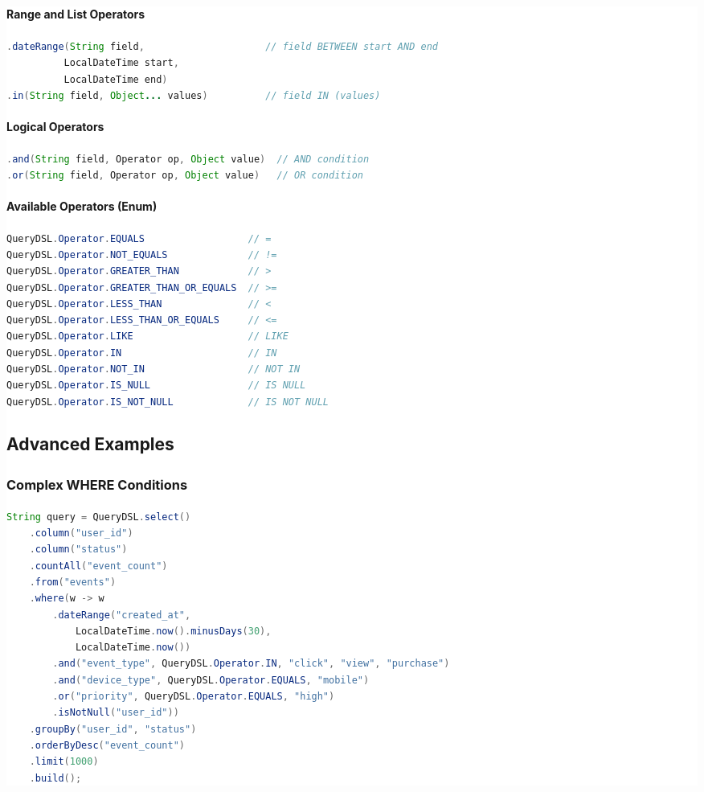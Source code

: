 #### Range and List Operators
```java
.dateRange(String field,                     // field BETWEEN start AND end
          LocalDateTime start, 
          LocalDateTime end)
.in(String field, Object... values)          // field IN (values)
```

#### Logical Operators
```java
.and(String field, Operator op, Object value)  // AND condition
.or(String field, Operator op, Object value)   // OR condition
```

#### Available Operators (Enum)
```java
QueryDSL.Operator.EQUALS                  // =
QueryDSL.Operator.NOT_EQUALS              // !=
QueryDSL.Operator.GREATER_THAN            // >
QueryDSL.Operator.GREATER_THAN_OR_EQUALS  // >=
QueryDSL.Operator.LESS_THAN               // <
QueryDSL.Operator.LESS_THAN_OR_EQUALS     // <=
QueryDSL.Operator.LIKE                    // LIKE
QueryDSL.Operator.IN                      // IN
QueryDSL.Operator.NOT_IN                  // NOT IN
QueryDSL.Operator.IS_NULL                 // IS NULL
QueryDSL.Operator.IS_NOT_NULL             // IS NOT NULL
```

## Advanced Examples

### Complex WHERE Conditions
```java
String query = QueryDSL.select()
    .column("user_id")
    .column("status")
    .countAll("event_count")
    .from("events")
    .where(w -> w
        .dateRange("created_at", 
            LocalDateTime.now().minusDays(30),
            LocalDateTime.now())
        .and("event_type", QueryDSL.Operator.IN, "click", "view", "purchase")
        .and("device_type", QueryDSL.Operator.EQUALS, "mobile")
        .or("priority", QueryDSL.Operator.EQUALS, "high")
        .isNotNull("user_id"))
    .groupBy("user_id", "status")
    .orderByDesc("event_count")
    .limit(1000)
    .build();
```
